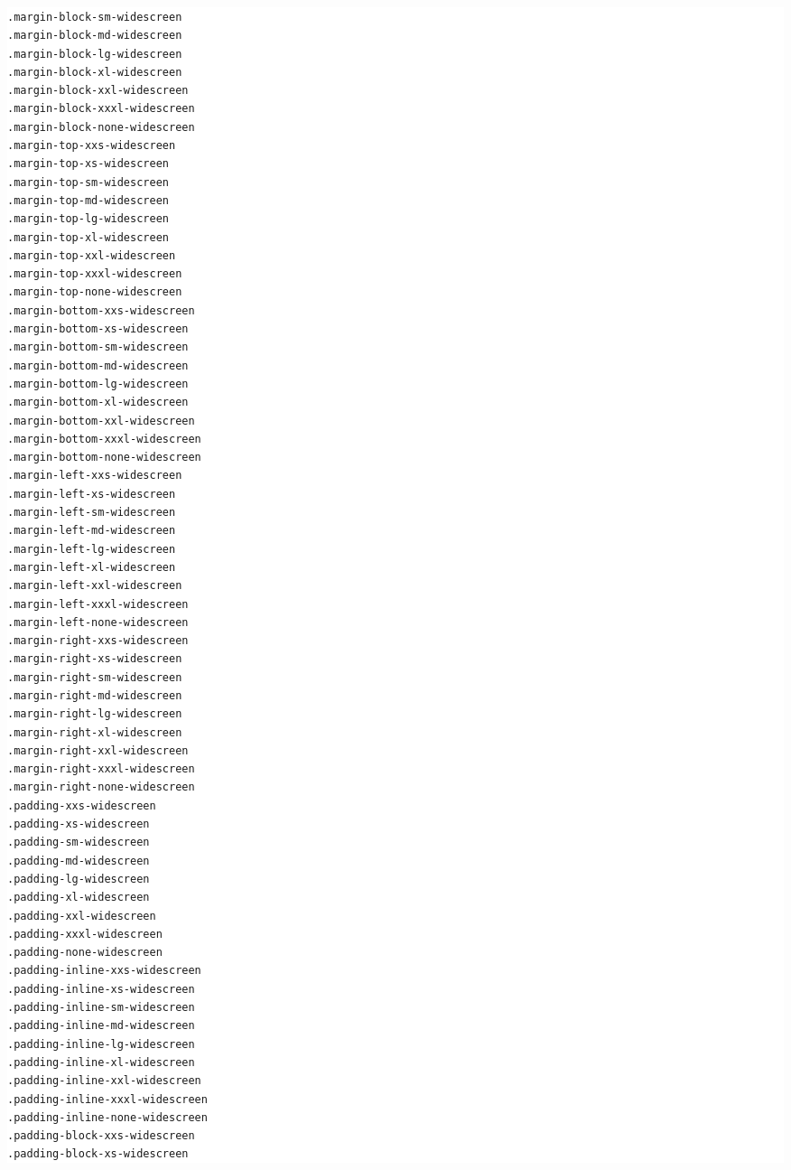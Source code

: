 ```atomics-filter
.margin-block-sm-widescreen
.margin-block-md-widescreen
.margin-block-lg-widescreen
.margin-block-xl-widescreen
.margin-block-xxl-widescreen
.margin-block-xxxl-widescreen
.margin-block-none-widescreen
.margin-top-xxs-widescreen
.margin-top-xs-widescreen
.margin-top-sm-widescreen
.margin-top-md-widescreen
.margin-top-lg-widescreen
.margin-top-xl-widescreen
.margin-top-xxl-widescreen
.margin-top-xxxl-widescreen
.margin-top-none-widescreen
.margin-bottom-xxs-widescreen
.margin-bottom-xs-widescreen
.margin-bottom-sm-widescreen
.margin-bottom-md-widescreen
.margin-bottom-lg-widescreen
.margin-bottom-xl-widescreen
.margin-bottom-xxl-widescreen
.margin-bottom-xxxl-widescreen
.margin-bottom-none-widescreen
.margin-left-xxs-widescreen
.margin-left-xs-widescreen
.margin-left-sm-widescreen
.margin-left-md-widescreen
.margin-left-lg-widescreen
.margin-left-xl-widescreen
.margin-left-xxl-widescreen
.margin-left-xxxl-widescreen
.margin-left-none-widescreen
.margin-right-xxs-widescreen
.margin-right-xs-widescreen
.margin-right-sm-widescreen
.margin-right-md-widescreen
.margin-right-lg-widescreen
.margin-right-xl-widescreen
.margin-right-xxl-widescreen
.margin-right-xxxl-widescreen
.margin-right-none-widescreen
.padding-xxs-widescreen
.padding-xs-widescreen
.padding-sm-widescreen
.padding-md-widescreen
.padding-lg-widescreen
.padding-xl-widescreen
.padding-xxl-widescreen
.padding-xxxl-widescreen
.padding-none-widescreen
.padding-inline-xxs-widescreen
.padding-inline-xs-widescreen
.padding-inline-sm-widescreen
.padding-inline-md-widescreen
.padding-inline-lg-widescreen
.padding-inline-xl-widescreen
.padding-inline-xxl-widescreen
.padding-inline-xxxl-widescreen
.padding-inline-none-widescreen
.padding-block-xxs-widescreen
.padding-block-xs-widescreen
```